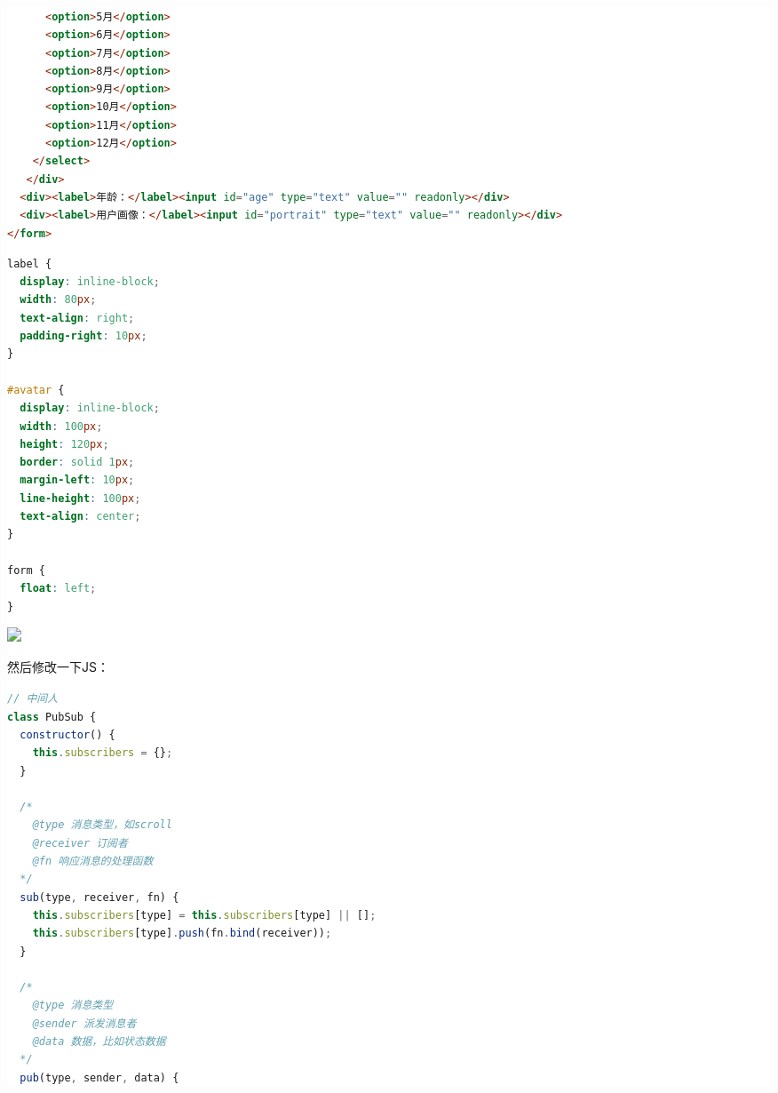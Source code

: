 ```html
      <option>5月</option>
      <option>6月</option>
      <option>7月</option>
      <option>8月</option>
      <option>9月</option>
      <option>10月</option>
      <option>11月</option>
      <option>12月</option>
    </select>
   </div>
  <div><label>年龄：</label><input id="age" type="text" value="" readonly></div>
  <div><label>用户画像：</label><input id="portrait" type="text" value="" readonly></div>
</form>
```

```css
label {
  display: inline-block;
  width: 80px;
  text-align: right;
  padding-right: 10px;
}

#avatar {
  display: inline-block;
  width: 100px;
  height: 120px;
  border: solid 1px;
  margin-left: 10px;
  line-height: 100px;
  text-align: center;
}

form {
  float: left;
}
```

![](https://p3-juejin.byteimg.com/tos-cn-i-k3u1fbpfcp/5ca8cb84648944cb899621afe7a55d28~tplv-k3u1fbpfcp-zoom-1.image)

然后修改一下JS：

```js
// 中间人
class PubSub {
  constructor() {
    this.subscribers = {};
  }

  /*
    @type 消息类型，如scroll
    @receiver 订阅者
    @fn 响应消息的处理函数
  */
  sub(type, receiver, fn) {
    this.subscribers[type] = this.subscribers[type] || [];
    this.subscribers[type].push(fn.bind(receiver));
  }

  /*
    @type 消息类型
    @sender 派发消息者
    @data 数据，比如状态数据
  */
  pub(type, sender, data) {
```